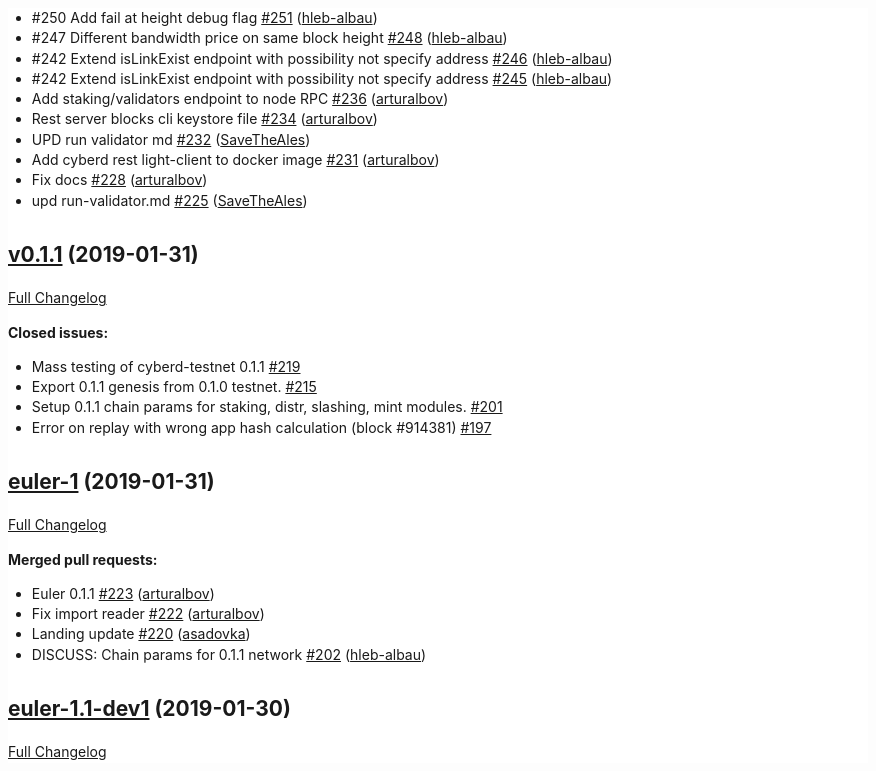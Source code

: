 - \#250 Add fail at height debug flag [\#251](https://github.com/cybercongress/go-cyber/pull/251) ([hleb-albau](https://github.com/hleb-albau))
- \#247 Different bandwidth price on same block height [\#248](https://github.com/cybercongress/go-cyber/pull/248) ([hleb-albau](https://github.com/hleb-albau))
- \#242 Extend isLinkExist endpoint with possibility not specify address [\#246](https://github.com/cybercongress/go-cyber/pull/246) ([hleb-albau](https://github.com/hleb-albau))
- \#242 Extend isLinkExist endpoint with possibility not specify address [\#245](https://github.com/cybercongress/go-cyber/pull/245) ([hleb-albau](https://github.com/hleb-albau))
- Add staking/validators endpoint to node RPC [\#236](https://github.com/cybercongress/go-cyber/pull/236) ([arturalbov](https://github.com/arturalbov))
- Rest server blocks cli keystore file [\#234](https://github.com/cybercongress/go-cyber/pull/234) ([arturalbov](https://github.com/arturalbov))
- UPD run validator md [\#232](https://github.com/cybercongress/go-cyber/pull/232) ([SaveTheAles](https://github.com/SaveTheAles))
- Add cyberd rest light-client to docker image [\#231](https://github.com/cybercongress/go-cyber/pull/231) ([arturalbov](https://github.com/arturalbov))
- Fix docs [\#228](https://github.com/cybercongress/go-cyber/pull/228) ([arturalbov](https://github.com/arturalbov))
- upd run-validator.md [\#225](https://github.com/cybercongress/go-cyber/pull/225) ([SaveTheAles](https://github.com/SaveTheAles))

## [v0.1.1](https://github.com/cybercongress/go-cyber/tree/v0.1.1) (2019-01-31)
[Full Changelog](https://github.com/cybercongress/go-cyber/compare/euler-1...v0.1.1)

**Closed issues:**

- Mass testing of cyberd-testnet 0.1.1 [\#219](https://github.com/cybercongress/go-cyber/issues/219)
- Export 0.1.1 genesis from 0.1.0 testnet. [\#215](https://github.com/cybercongress/go-cyber/issues/215)
- Setup 0.1.1 chain params for staking, distr, slashing, mint modules. [\#201](https://github.com/cybercongress/go-cyber/issues/201)
- Error on replay with wrong app hash calculation \(block \#914381\) [\#197](https://github.com/cybercongress/go-cyber/issues/197)

## [euler-1](https://github.com/cybercongress/go-cyber/tree/euler-1) (2019-01-31)
[Full Changelog](https://github.com/cybercongress/go-cyber/compare/euler-1.1-dev1...euler-1)

**Merged pull requests:**

- Euler 0.1.1 [\#223](https://github.com/cybercongress/go-cyber/pull/223) ([arturalbov](https://github.com/arturalbov))
- Fix import reader [\#222](https://github.com/cybercongress/go-cyber/pull/222) ([arturalbov](https://github.com/arturalbov))
- Landing update [\#220](https://github.com/cybercongress/go-cyber/pull/220) ([asadovka](https://github.com/asadovka))
- DISCUSS: Chain params for 0.1.1 network [\#202](https://github.com/cybercongress/go-cyber/pull/202) ([hleb-albau](https://github.com/hleb-albau))

## [euler-1.1-dev1](https://github.com/cybercongress/go-cyber/tree/euler-1.1-dev1) (2019-01-30)
[Full Changelog](https://github.com/cybercongress/go-cyber/compare/euler-1.1-dev0...euler-1.1-dev1)
